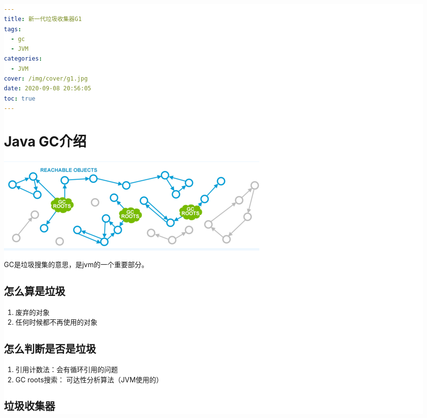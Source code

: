 ```yaml
---
title: 新一代垃圾收集器G1
tags:
  - gc
  - JVM
categories:
  - JVM
cover: /img/cover/g1.jpg
date: 2020-09-08 20:56:05
toc: true
---
```



# Java GC介绍

![1599557072461](新一代垃圾收集器G1/1599557072461.png)

GC是垃圾搜集的意思，是jvm的一个重要部分。

## 怎么算是垃圾

1. 废弃的对象
2. 任何时候都不再使用的对象

## 怎么判断是否是垃圾

1. 引用计数法：会有循环引用的问题
2. GC roots搜索： 可达性分析算法（JVM使用的）

## 垃圾收集器
